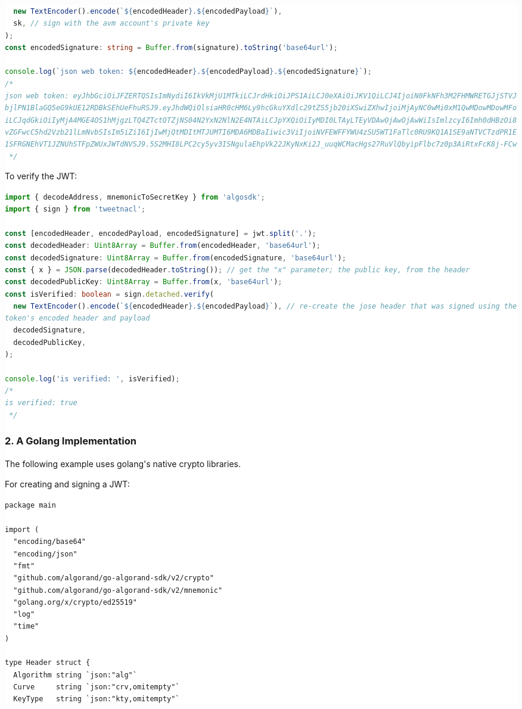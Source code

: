 ```typescript
  new TextEncoder().encode(`${encodedHeader}.${encodedPayload}`),
  sk, // sign with the avm account's private key
);
const encodedSignature: string = Buffer.from(signature).toString('base64url');

console.log(`json web token: ${encodedHeader}.${encodedPayload}.${encodedSignature}`);
/*
json web token: eyJhbGciOiJFZERTQSIsImNydiI6IkVkMjU1MTkiLCJrdHkiOiJPS1AiLCJ0eXAiOiJKV1QiLCJ4IjoiN0FkNFh3M2FHMWRETGJjSTVJbjlPN1BlaGQ5eG9kUE12RDBkSEhUeFhuRSJ9.eyJhdWQiOlsiaHR0cHM6Ly9hcGkuYXdlc29tZS5jb20iXSwiZXhwIjoiMjAyNC0wMi0xM1QwMDowMDowMFoiLCJqdGkiOiIyMjA4MGE4OS1hMjgzLTQ4ZTctOTZjNS04N2YxN2NlN2E4NTAiLCJpYXQiOiIyMDI0LTAyLTEyVDAwOjAwOjAwWiIsImlzcyI6Imh0dHBzOi8vZGFwcC5hd2Vzb21lLmNvbSIsIm5iZiI6IjIwMjQtMDItMTJUMTI6MDA6MDBaIiwic3ViIjoiNVFEWFFYWU4zSU5WT1FaTlc0RU9KQ1A1SE9aNTVCTzdPR1E1SFRGNEhVT1JZNUhSTFpZWUxJWTdNVSJ9.5S2MHI8LPC2cy5yv3ISNgulaEhpVk22JKyNxKi2J_uuqWCMacHgs27RuVlQbyipFlbc7z0p3AiRtxFcK8j-FCw
 */
```

To verify the JWT:

```typescript
import { decodeAddress, mnemonicToSecretKey } from 'algosdk';
import { sign } from 'tweetnacl';

const [encodedHeader, encodedPayload, encodedSignature] = jwt.split('.');
const decodedHeader: Uint8Array = Buffer.from(encodedHeader, 'base64url');
const decodedSignature: Uint8Array = Buffer.from(encodedSignature, 'base64url');
const { x } = JSON.parse(decodedHeader.toString()); // get the "x" parameter; the public key, from the header
const decodedPublicKey: Uint8Array = Buffer.from(x, 'base64url');
const isVerified: boolean = sign.detached.verify(
  new TextEncoder().encode(`${encodedHeader}.${encodedPayload}`), // re-create the jose header that was signed using the token's encoded header and payload
  decodedSignature,
  decodedPublicKey,
);

console.log('is verified: ', isVerified);
/*
is verified: true
 */
```

### 2. A Golang Implementation

The following example uses golang's native crypto libraries.

For creating and signing a JWT:

```golang
package main

import (
  "encoding/base64"
  "encoding/json"
  "fmt"
  "github.com/algorand/go-algorand-sdk/v2/crypto"
  "github.com/algorand/go-algorand-sdk/v2/mnemonic"
  "golang.org/x/crypto/ed25519"
  "log"
  "time"
)

type Header struct {
  Algorithm string `json:"alg"`
  Curve     string `json:"crv,omitempty"`
  KeyType   string `json:"kty,omitempty"`
```

[rfc3986]: https://datatracker.ietf.org/doc/html/rfc3986
[rfc4648_5]: https://datatracker.ietf.org/doc/html/rfc4648#section-5
[rfc7519]: https://datatracker.ietf.org/doc/html/rfc7519
[rfc8037]: https://datatracker.ietf.org/doc/html/rfc8037